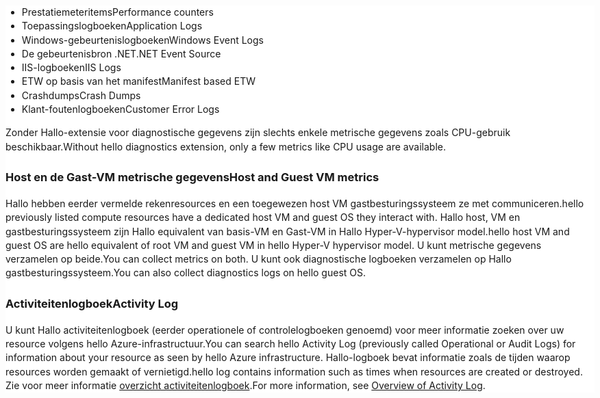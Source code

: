 * <span data-ttu-id="2c6bb-131">Prestatiemeteritems</span><span class="sxs-lookup"><span data-stu-id="2c6bb-131">Performance counters</span></span>
* <span data-ttu-id="2c6bb-132">Toepassingslogboeken</span><span class="sxs-lookup"><span data-stu-id="2c6bb-132">Application Logs</span></span>
* <span data-ttu-id="2c6bb-133">Windows-gebeurtenislogboeken</span><span class="sxs-lookup"><span data-stu-id="2c6bb-133">Windows Event Logs</span></span>
* <span data-ttu-id="2c6bb-134">De gebeurtenisbron .NET</span><span class="sxs-lookup"><span data-stu-id="2c6bb-134">.NET Event Source</span></span>
* <span data-ttu-id="2c6bb-135">IIS-logboeken</span><span class="sxs-lookup"><span data-stu-id="2c6bb-135">IIS Logs</span></span>
* <span data-ttu-id="2c6bb-136">ETW op basis van het manifest</span><span class="sxs-lookup"><span data-stu-id="2c6bb-136">Manifest based ETW</span></span>
* <span data-ttu-id="2c6bb-137">Crashdumps</span><span class="sxs-lookup"><span data-stu-id="2c6bb-137">Crash Dumps</span></span>
* <span data-ttu-id="2c6bb-138">Klant-foutenlogboeken</span><span class="sxs-lookup"><span data-stu-id="2c6bb-138">Customer Error Logs</span></span>

<span data-ttu-id="2c6bb-139">Zonder Hallo-extensie voor diagnostische gegevens zijn slechts enkele metrische gegevens zoals CPU-gebruik beschikbaar.</span><span class="sxs-lookup"><span data-stu-id="2c6bb-139">Without hello diagnostics extension, only a few metrics like CPU usage are available.</span></span> 

### <a name="host-and-guest-vm-metrics"></a><span data-ttu-id="2c6bb-140">Host en de Gast-VM metrische gegevens</span><span class="sxs-lookup"><span data-stu-id="2c6bb-140">Host and Guest VM metrics</span></span>
<span data-ttu-id="2c6bb-141">Hallo hebben eerder vermelde rekenresources en een toegewezen host VM gastbesturingssysteem ze met communiceren.</span><span class="sxs-lookup"><span data-stu-id="2c6bb-141">hello previously listed compute resources have a dedicated host VM and guest OS they interact with.</span></span> <span data-ttu-id="2c6bb-142">Hallo host, VM en gastbesturingssysteem zijn Hallo equivalent van basis-VM en Gast-VM in Hallo Hyper-V-hypervisor model.</span><span class="sxs-lookup"><span data-stu-id="2c6bb-142">hello host VM and guest OS are hello equivalent of root VM and guest VM in hello Hyper-V hypervisor model.</span></span> <span data-ttu-id="2c6bb-143">U kunt metrische gegevens verzamelen op beide.</span><span class="sxs-lookup"><span data-stu-id="2c6bb-143">You can collect metrics on both.</span></span> <span data-ttu-id="2c6bb-144">U kunt ook diagnostische logboeken verzamelen op Hallo gastbesturingssysteem.</span><span class="sxs-lookup"><span data-stu-id="2c6bb-144">You can also collect diagnostics logs on hello guest OS.</span></span>   

### <a name="activity-log"></a><span data-ttu-id="2c6bb-145">Activiteitenlogboek</span><span class="sxs-lookup"><span data-stu-id="2c6bb-145">Activity Log</span></span>
<span data-ttu-id="2c6bb-146">U kunt Hallo activiteitenlogboek (eerder operationele of controlelogboeken genoemd) voor meer informatie zoeken over uw resource volgens hello Azure-infrastructuur.</span><span class="sxs-lookup"><span data-stu-id="2c6bb-146">You can search hello Activity Log (previously called Operational or Audit Logs) for information about your resource as seen by hello Azure infrastructure.</span></span> <span data-ttu-id="2c6bb-147">Hallo-logboek bevat informatie zoals de tijden waarop resources worden gemaakt of vernietigd.</span><span class="sxs-lookup"><span data-stu-id="2c6bb-147">hello log contains information such as times when resources are created or destroyed.</span></span>  <span data-ttu-id="2c6bb-148">Zie voor meer informatie [overzicht activiteitenlogboek](monitoring-overview-activity-logs.md).</span><span class="sxs-lookup"><span data-stu-id="2c6bb-148">For more information, see [Overview of Activity Log](monitoring-overview-activity-logs.md).</span></span> 
